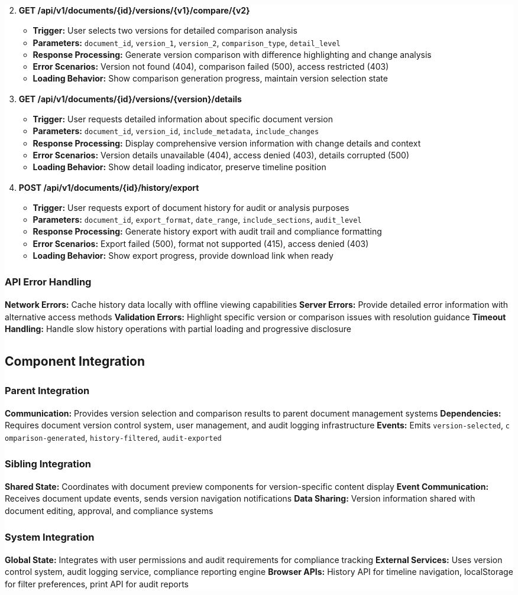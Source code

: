 2. **GET /api/v1/documents/{id}/versions/{v1}/compare/{v2}**
   - **Trigger:** User selects two versions for detailed comparison analysis
   - **Parameters:** `document_id`, `version_1`, `version_2`, `comparison_type`, `detail_level`
   - **Response Processing:** Generate version comparison with difference highlighting and change analysis
   - **Error Scenarios:** Version not found (404), comparison failed (500), access restricted (403)
   - **Loading Behavior:** Show comparison generation progress, maintain version selection state

3. **GET /api/v1/documents/{id}/versions/{version}/details**
   - **Trigger:** User requests detailed information about specific document version
   - **Parameters:** `document_id`, `version_id`, `include_metadata`, `include_changes`
   - **Response Processing:** Display comprehensive version information with change details and context
   - **Error Scenarios:** Version details unavailable (404), access denied (403), details corrupted (500)
   - **Loading Behavior:** Show detail loading indicator, preserve timeline position

4. **POST /api/v1/documents/{id}/history/export**
   - **Trigger:** User requests export of document history for audit or analysis purposes
   - **Parameters:** `document_id`, `export_format`, `date_range`, `include_sections`, `audit_level`
   - **Response Processing:** Generate history export with audit trail and compliance formatting
   - **Error Scenarios:** Export failed (500), format not supported (415), access denied (403)
   - **Loading Behavior:** Show export progress, provide download link when ready

### API Error Handling
**Network Errors:** Cache history data locally with offline viewing capabilities
**Server Errors:** Provide detailed error information with alternative access methods
**Validation Errors:** Highlight specific version or comparison issues with resolution guidance
**Timeout Handling:** Handle slow history operations with partial loading and progressive disclosure

## Component Integration

### Parent Integration
**Communication:** Provides version selection and comparison results to parent document management systems
**Dependencies:** Requires document version control system, user management, and audit logging infrastructure
**Events:** Emits `version-selected`, `comparison-generated`, `history-filtered`, `audit-exported`

### Sibling Integration
**Shared State:** Coordinates with document preview components for version-specific content display
**Event Communication:** Receives document update events, sends version navigation notifications
**Data Sharing:** Version information shared with document editing, approval, and compliance systems

### System Integration
**Global State:** Integrates with user permissions and audit requirements for compliance tracking
**External Services:** Uses version control system, audit logging service, compliance reporting engine
**Browser APIs:** History API for timeline navigation, localStorage for filter preferences, print API for audit reports
